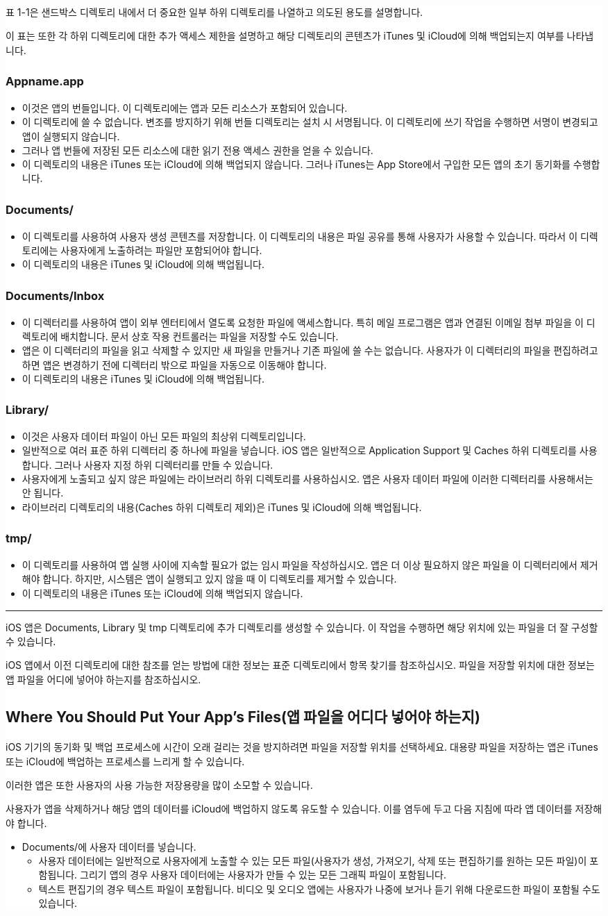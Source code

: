 표 1-1은 샌드박스 디렉토리 내에서 더 중요한 일부 하위 디렉토리를 나열하고 의도된 용도를 설명합니다.

이 표는 또한 각 하위 디렉토리에 대한 추가 액세스 제한을 설명하고 해당 디렉토리의 콘텐츠가 iTunes 및 iCloud에 의해 백업되는지 여부를 나타냅니다.

### Appname.app
- 이것은 앱의 번들입니다. 이 디렉토리에는 앱과 모든 리소스가 포함되어 있습니다.
- 이 디렉토리에 쓸 수 없습니다. 변조를 방지하기 위해 번들 디렉토리는 설치 시 서명됩니다. 이 디렉토리에 쓰기 작업을 수행하면 서명이 변경되고 앱이 실행되지 않습니다.
- 그러나 앱 번들에 저장된 모든 리소스에 대한 읽기 전용 액세스 권한을 얻을 수 있습니다.
- 이 디렉토리의 내용은 iTunes 또는 iCloud에 의해 백업되지 않습니다. 그러나 iTunes는 App Store에서 구입한 모든 앱의 초기 동기화를 수행합니다.

### Documents/
- 이 디렉토리를 사용하여 사용자 생성 콘텐츠를 저장합니다. 이 디렉토리의 내용은 파일 공유를 통해 사용자가 사용할 수 있습니다. 따라서 이 디렉토리에는 사용자에게 노출하려는 파일만 포함되어야 합니다.
- 이 디렉토리의 내용은 iTunes 및 iCloud에 의해 백업됩니다.

### Documents/Inbox
- 이 디렉터리를 사용하여 앱이 외부 엔터티에서 열도록 요청한 파일에 액세스합니다. 특히 메일 프로그램은 앱과 연결된 이메일 첨부 파일을 이 디렉토리에 배치합니다. 문서 상호 작용 컨트롤러는 파일을 저장할 수도 있습니다.
- 앱은 이 디렉터리의 파일을 읽고 삭제할 수 있지만 새 파일을 만들거나 기존 파일에 쓸 수는 없습니다. 사용자가 이 디렉터리의 파일을 편집하려고 하면 앱은 변경하기 전에 디렉터리 밖으로 파일을 자동으로 이동해야 합니다.
- 이 디렉토리의 내용은 iTunes 및 iCloud에 의해 백업됩니다.

### Library/
- 이것은 사용자 데이터 파일이 아닌 모든 파일의 최상위 디렉토리입니다.
- 일반적으로 여러 표준 하위 디렉터리 중 하나에 파일을 넣습니다. iOS 앱은 일반적으로 Application Support 및 Caches 하위 디렉토리를 사용합니다. 그러나 사용자 지정 하위 디렉터리를 만들 수 있습니다.
- 사용자에게 노출되고 싶지 않은 파일에는 라이브러리 하위 디렉토리를 사용하십시오. 앱은 사용자 데이터 파일에 이러한 디렉터리를 사용해서는 안 됩니다.
- 라이브러리 디렉토리의 내용(Caches 하위 디렉토리 제외)은 iTunes 및 iCloud에 의해 백업됩니다.

### tmp/
- 이 디렉토리를 사용하여 앱 실행 사이에 지속할 필요가 없는 임시 파일을 작성하십시오. 앱은 더 이상 필요하지 않은 파일을 이 디렉터리에서 제거해야 합니다. 하지만, 시스템은 앱이 실행되고 있지 않을 때 이 디렉토리를 제거할 수 있습니다.
- 이 디렉토리의 내용은 iTunes 또는 iCloud에 의해 백업되지 않습니다.

---
iOS 앱은 Documents, Library 및 tmp 디렉토리에 추가 디렉토리를 생성할 수 있습니다. 이 작업을 수행하면 해당 위치에 있는 파일을 더 잘 구성할 수 있습니다.

iOS 앱에서 이전 디렉토리에 대한 참조를 얻는 방법에 대한 정보는 표준 디렉토리에서 항목 찾기를 참조하십시오. 파일을 저장할 위치에 대한 정보는 앱 파일을 어디에 넣어야 하는지를 참조하십시오.

## Where You Should Put Your App’s Files(앱 파일을 어디다 넣어야 하는지)

iOS 기기의 동기화 및 백업 프로세스에 시간이 오래 걸리는 것을 방지하려면 파일을 저장할 위치를 선택하세요. 대용량 파일을 저장하는 앱은 iTunes 또는 iCloud에 백업하는 프로세스를 느리게 할 수 있습니다.

이러한 앱은 또한 사용자의 사용 가능한 저장용량을 많이 소모할 수 있습니다.

사용자가 앱을 삭제하거나 해당 앱의 데이터를 iCloud에 백업하지 않도록 유도할 수 있습니다. 이를 염두에 두고 다음 지침에 따라 앱 데이터를 저장해야 합니다.

- Documents/에 사용자 데이터를 넣습니다.
    - 사용자 데이터에는 일반적으로 사용자에게 노출할 수 있는 모든 파일(사용자가 생성, 가져오기, 삭제 또는 편집하기를 원하는 모든 파일)이 포함됩니다. 그리기 앱의 경우 사용자 데이터에는 사용자가 만들 수 있는 모든 그래픽 파일이 포함됩니다.
    - 텍스트 편집기의 경우 텍스트 파일이 포함됩니다. 비디오 및 오디오 앱에는 사용자가 나중에 보거나 듣기 위해 다운로드한 파일이 포함될 수도 있습니다.

